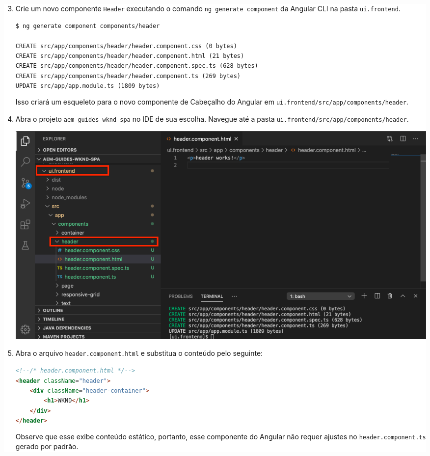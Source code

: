 3. Crie um novo componente `Header` executando o comando `ng generate component` da Angular CLI na pasta `ui.frontend`.

   ```shell
   $ ng generate component components/header
   
   CREATE src/app/components/header/header.component.css (0 bytes)
   CREATE src/app/components/header/header.component.html (21 bytes)
   CREATE src/app/components/header/header.component.spec.ts (628 bytes)
   CREATE src/app/components/header/header.component.ts (269 bytes)
   UPDATE src/app/app.module.ts (1809 bytes)
   ```

   Isso criará um esqueleto para o novo componente de Cabeçalho do Angular em `ui.frontend/src/app/components/header`.

4. Abra o projeto `aem-guides-wknd-spa` no IDE de sua escolha. Navegue até a pasta `ui.frontend/src/app/components/header`.

   ![Caminho do componente de cabeçalho no IDE](assets/integrate-spa/header-component-path.png)

5. Abra o arquivo `header.component.html` e substitua o conteúdo pelo seguinte:

   ```html
   <!--/* header.component.html */-->
   <header className="header">
       <div className="header-container">
           <h1>WKND</h1>
       </div>
   </header>
   ```

   Observe que esse exibe conteúdo estático, portanto, esse componente do Angular não requer ajustes no `header.component.ts` gerado por padrão.

